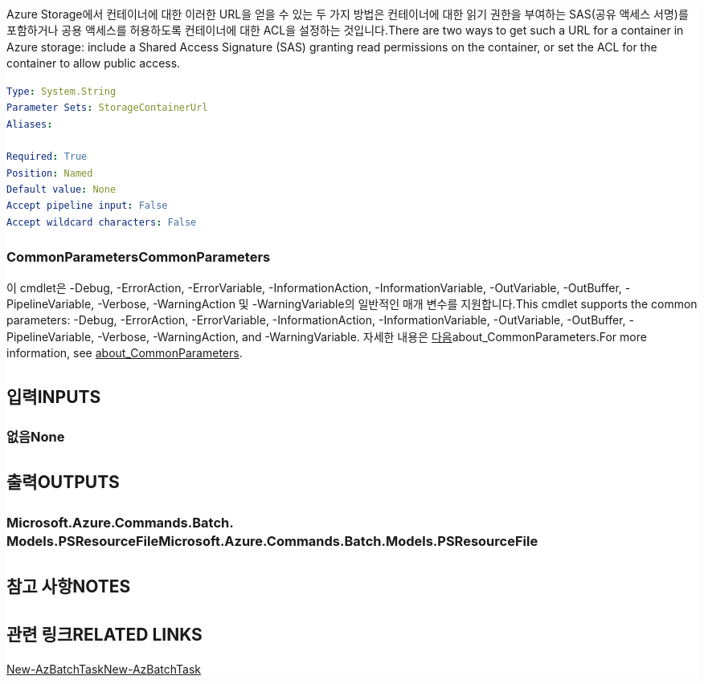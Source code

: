 <span data-ttu-id="e1f77-146">Azure Storage에서 컨테이너에 대한 이러한 URL을 얻을 수 있는 두 가지 방법은 컨테이너에 대한 읽기 권한을 부여하는 SAS(공유 액세스 서명)를 포함하거나 공용 액세스를 허용하도록 컨테이너에 대한 ACL을 설정하는 것입니다.</span><span class="sxs-lookup"><span data-stu-id="e1f77-146">There are two ways to get such a URL for a container in Azure storage: include a Shared Access Signature (SAS) granting read permissions on the container, or set the ACL for the container to allow public access.</span></span>

```yaml
Type: System.String
Parameter Sets: StorageContainerUrl
Aliases:

Required: True
Position: Named
Default value: None
Accept pipeline input: False
Accept wildcard characters: False
```

### <span data-ttu-id="e1f77-147">CommonParameters</span><span class="sxs-lookup"><span data-stu-id="e1f77-147">CommonParameters</span></span>
<span data-ttu-id="e1f77-148">이 cmdlet은 -Debug, -ErrorAction, -ErrorVariable, -InformationAction, -InformationVariable, -OutVariable, -OutBuffer, -PipelineVariable, -Verbose, -WarningAction 및 -WarningVariable의 일반적인 매개 변수를 지원합니다.</span><span class="sxs-lookup"><span data-stu-id="e1f77-148">This cmdlet supports the common parameters: -Debug, -ErrorAction, -ErrorVariable, -InformationAction, -InformationVariable, -OutVariable, -OutBuffer, -PipelineVariable, -Verbose, -WarningAction, and -WarningVariable.</span></span> <span data-ttu-id="e1f77-149">자세한 내용은 [다음](http://go.microsoft.com/fwlink/?LinkID=113216)about_CommonParameters.</span><span class="sxs-lookup"><span data-stu-id="e1f77-149">For more information, see [about_CommonParameters](http://go.microsoft.com/fwlink/?LinkID=113216).</span></span>

## <span data-ttu-id="e1f77-150">입력</span><span class="sxs-lookup"><span data-stu-id="e1f77-150">INPUTS</span></span>

### <span data-ttu-id="e1f77-151">없음</span><span class="sxs-lookup"><span data-stu-id="e1f77-151">None</span></span>

## <span data-ttu-id="e1f77-152">출력</span><span class="sxs-lookup"><span data-stu-id="e1f77-152">OUTPUTS</span></span>

### <span data-ttu-id="e1f77-153">Microsoft.Azure.Commands.Batch. Models.PSResourceFile</span><span class="sxs-lookup"><span data-stu-id="e1f77-153">Microsoft.Azure.Commands.Batch.Models.PSResourceFile</span></span>

## <span data-ttu-id="e1f77-154">참고 사항</span><span class="sxs-lookup"><span data-stu-id="e1f77-154">NOTES</span></span>

## <span data-ttu-id="e1f77-155">관련 링크</span><span class="sxs-lookup"><span data-stu-id="e1f77-155">RELATED LINKS</span></span>

[<span data-ttu-id="e1f77-156">New-AzBatchTask</span><span class="sxs-lookup"><span data-stu-id="e1f77-156">New-AzBatchTask</span></span>](./New-AzBatchTask.md)